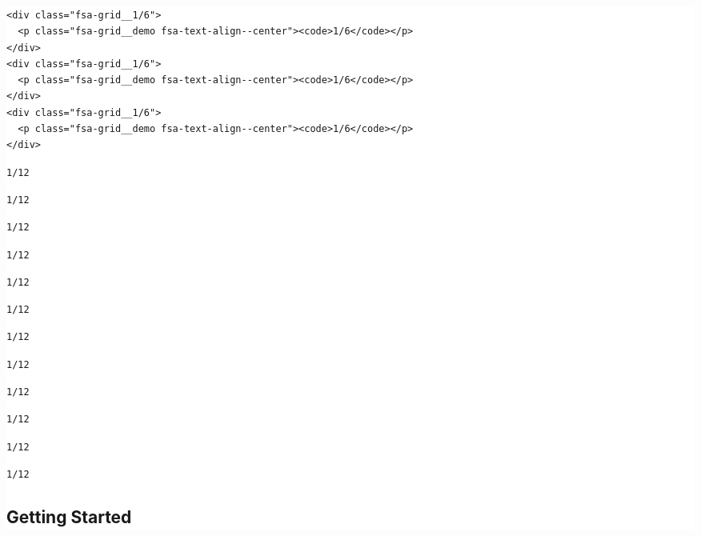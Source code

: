     <div class="fsa-grid__1/6">
      <p class="fsa-grid__demo fsa-text-align--center"><code>1/6</code></p>
    </div>
    <div class="fsa-grid__1/6">
      <p class="fsa-grid__demo fsa-text-align--center"><code>1/6</code></p>
    </div>
    <div class="fsa-grid__1/6">
      <p class="fsa-grid__demo fsa-text-align--center"><code>1/6</code></p>
    </div>
  </div>
  <div class="fsa-grid">
    <div class="fsa-grid__1/12">
      <p class="fsa-grid__demo fsa-text-align--center"><code>1/12</code></p>
    </div>
    <div class="fsa-grid__1/12">
      <p class="fsa-grid__demo fsa-text-align--center"><code>1/12</code></p>
    </div>
    <div class="fsa-grid__1/12">
      <p class="fsa-grid__demo fsa-text-align--center"><code>1/12</code></p>
    </div>
    <div class="fsa-grid__1/12">
      <p class="fsa-grid__demo fsa-text-align--center"><code>1/12</code></p>
    </div>
    <div class="fsa-grid__1/12">
      <p class="fsa-grid__demo fsa-text-align--center"><code>1/12</code></p>
    </div>
    <div class="fsa-grid__1/12">
      <p class="fsa-grid__demo fsa-text-align--center"><code>1/12</code></p>
    </div>
    <div class="fsa-grid__1/12">
      <p class="fsa-grid__demo fsa-text-align--center"><code>1/12</code></p>
    </div>
    <div class="fsa-grid__1/12">
      <p class="fsa-grid__demo fsa-text-align--center"><code>1/12</code></p>
    </div>
    <div class="fsa-grid__1/12">
      <p class="fsa-grid__demo fsa-text-align--center"><code>1/12</code></p>
    </div>
    <div class="fsa-grid__1/12">
      <p class="fsa-grid__demo fsa-text-align--center"><code>1/12</code></p>
    </div>
    <div class="fsa-grid__1/12">
      <p class="fsa-grid__demo fsa-text-align--center"><code>1/12</code></p>
    </div>
    <div class="fsa-grid__1/12">
      <p class="fsa-grid__demo fsa-text-align--center"><code>1/12</code></p>
    </div>
  </div>
</div>

## Getting Started
